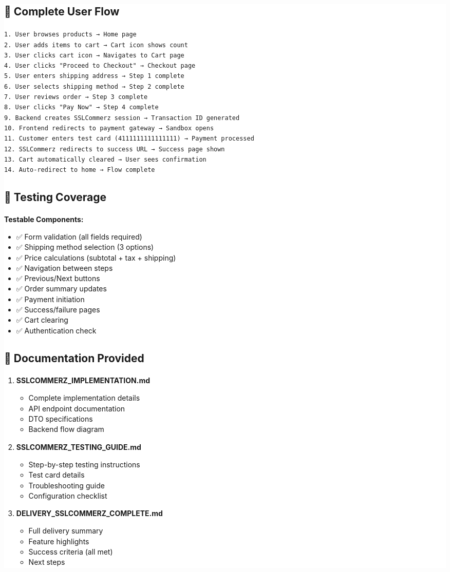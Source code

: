 ## 🔄 Complete User Flow

```
1. User browses products → Home page
2. User adds items to cart → Cart icon shows count
3. User clicks cart icon → Navigates to Cart page
4. User clicks "Proceed to Checkout" → Checkout page
5. User enters shipping address → Step 1 complete
6. User selects shipping method → Step 2 complete
7. User reviews order → Step 3 complete
8. User clicks "Pay Now" → Step 4 complete
9. Backend creates SSLCommerz session → Transaction ID generated
10. Frontend redirects to payment gateway → Sandbox opens
11. Customer enters test card (4111111111111111) → Payment processed
12. SSLCommerz redirects to success URL → Success page shown
13. Cart automatically cleared → User sees confirmation
14. Auto-redirect to home → Flow complete
```

## 🧪 Testing Coverage

**Testable Components:**
- ✅ Form validation (all fields required)
- ✅ Shipping method selection (3 options)
- ✅ Price calculations (subtotal + tax + shipping)
- ✅ Navigation between steps
- ✅ Previous/Next buttons
- ✅ Order summary updates
- ✅ Payment initiation
- ✅ Success/failure pages
- ✅ Cart clearing
- ✅ Authentication check

## 📝 Documentation Provided

1. **SSLCOMMERZ_IMPLEMENTATION.md**
   - Complete implementation details
   - API endpoint documentation
   - DTO specifications
   - Backend flow diagram

2. **SSLCOMMERZ_TESTING_GUIDE.md**
   - Step-by-step testing instructions
   - Test card details
   - Troubleshooting guide
   - Configuration checklist

3. **DELIVERY_SSLCOMMERZ_COMPLETE.md**
   - Full delivery summary
   - Feature highlights
   - Success criteria (all met)
   - Next steps
